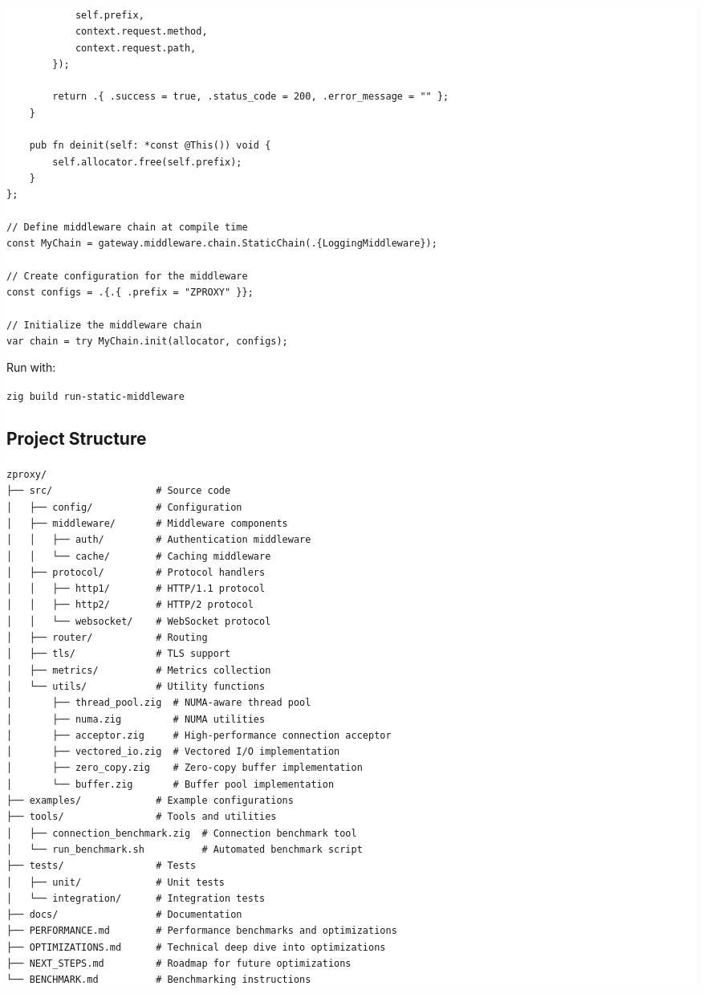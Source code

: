   ```zig
              self.prefix,
              context.request.method,
              context.request.path,
          });

          return .{ .success = true, .status_code = 200, .error_message = "" };
      }

      pub fn deinit(self: *const @This()) void {
          self.allocator.free(self.prefix);
      }
  };

  // Define middleware chain at compile time
  const MyChain = gateway.middleware.chain.StaticChain(.{LoggingMiddleware});

  // Create configuration for the middleware
  const configs = .{.{ .prefix = "ZPROXY" }};

  // Initialize the middleware chain
  var chain = try MyChain.init(allocator, configs);
  ```

  Run with:
  ```bash
  zig build run-static-middleware
  ```

## Project Structure

```
zproxy/
├── src/                  # Source code
│   ├── config/           # Configuration
│   ├── middleware/       # Middleware components
│   │   ├── auth/         # Authentication middleware
│   │   └── cache/        # Caching middleware
│   ├── protocol/         # Protocol handlers
│   │   ├── http1/        # HTTP/1.1 protocol
│   │   ├── http2/        # HTTP/2 protocol
│   │   └── websocket/    # WebSocket protocol
│   ├── router/           # Routing
│   ├── tls/              # TLS support
│   ├── metrics/          # Metrics collection
│   └── utils/            # Utility functions
│       ├── thread_pool.zig  # NUMA-aware thread pool
│       ├── numa.zig         # NUMA utilities
│       ├── acceptor.zig     # High-performance connection acceptor
│       ├── vectored_io.zig  # Vectored I/O implementation
│       ├── zero_copy.zig    # Zero-copy buffer implementation
│       └── buffer.zig       # Buffer pool implementation
├── examples/             # Example configurations
├── tools/                # Tools and utilities
│   ├── connection_benchmark.zig  # Connection benchmark tool
│   └── run_benchmark.sh          # Automated benchmark script
├── tests/                # Tests
│   ├── unit/             # Unit tests
│   └── integration/      # Integration tests
├── docs/                 # Documentation
├── PERFORMANCE.md        # Performance benchmarks and optimizations
├── OPTIMIZATIONS.md      # Technical deep dive into optimizations
├── NEXT_STEPS.md         # Roadmap for future optimizations
└── BENCHMARK.md          # Benchmarking instructions
```